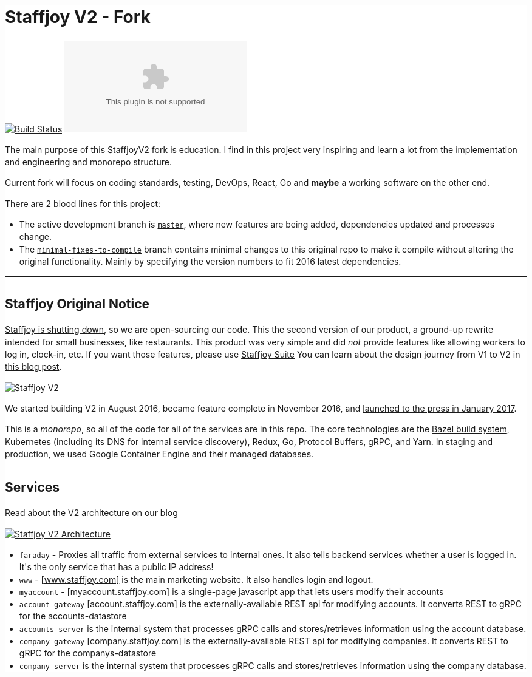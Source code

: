 # Staffjoy V2 - Fork

[![Build Status](https://travis-ci.org/LandRover/StaffjoyV2.svg?branch=master)](https://travis-ci.org/LandRover/StaffjoyV2) [![Godoc Reference](https://godoc.org/v2.staffjoy.com?status.svg)](https://godoc.org/v2.staffjoy.com)

The main purpose of this StaffjoyV2 fork is education. I find in this project very inspiring and learn a lot from the implementation and engineering and monorepo structure.

Current fork will focus on coding standards, testing, DevOps, React, Go and **maybe** a working software on the other end.

There are 2 blood lines for this project:

- The active development branch is [`master`](https://github.com/LandRover/StaffjoyV2), where new features are being added, dependencies updated and processes change.
- The [`minimal-fixes-to-compile`](https://github.com/LandRover/StaffjoyV2/tree/minimal-fixes-to-compile) branch contains minimal changes to this original repo to make it compile without altering the original functionality. Mainly by specifying the version numbers to fit 2016 latest dependencies.

---

## Staffjoy Original Notice

[Staffjoy is shutting down](https://blog.staffjoy.com/staffjoy-is-shutting-down-39f7b5d66ef6#.ldsdqb1kp), so we are open-sourcing our code. This the second version of our product, a ground-up rewrite intended for small businesses, like restaurants. This product was very simple and did _not_ provide features like allowing workers to log in, clock-in, etc. If you want those features, please use [Staffjoy Suite](https://github.com/staffjoy/suite) You can learn about the design journey from V1 to V2 in [this blog post](https://blog.staffjoy.com/staffjoy-v2-ca15ff1a1169#.e7lmhde6v).

![Staffjoy V2](https://user-images.githubusercontent.com/1312414/29037396-1f0913ba-7b69-11e7-983f-65bea21718d2.png)

We started building V2 in August 2016, became feature complete in November 2016, and [launched to the press in January 2017](http://venturebeat.com/2017/01/10/staffjoy-raises-1-2-million-to-help-small-businesses-manage-workflow-scheduling/).

This is a _monorepo_, so all of the code for all of the services are in this repo. The core technologies are the [Bazel build system](https://bazel.build), [Kubernetes](https://kubernetes.io) (including its DNS for internal service discovery), [Redux](http://redux.js.org), [Go](https://golang.org), [Protocol Buffers](https://developers.google.com/protocol-buffers/), [gRPC](http://www.grpc.io), and [Yarn](https://yarnpkg.com). In staging and production, we used [Google Container Engine](https://cloud.google.com/container-engine/) and their managed databases.

## Services

[Read about the V2 architecture on our blog](https://blog.staffjoy.com/staffjoys-v2-architecture-9d2fcb4015fd#.pggmlbtmw)

[![Staffjoy V2 Architecture](https://i.imgur.com/W9UQMuk.jpg)](https://blog.staffjoy.com/staffjoys-v2-architecture-9d2fcb4015fd#.pggmlbtmw)

- `faraday` - Proxies all traffic from external services to internal ones. It also tells backend services whether a user is logged in. It's the only service that has a public IP address!
- `www` - [www.staffjoy.com] is the main marketing website. It also handles login and logout.
- `myaccount` - [myaccount.staffjoy.com] is a single-page javascript app that lets users modify their accounts
- `account-gateway` [account.staffjoy.com] is the externally-available REST api for modifying accounts. It converts REST to gRPC for the accounts-datastore
- `accounts-server` is the internal system that processes gRPC calls and stores/retrieves information using the account database.
- `company-gateway` [company.staffjoy.com] is the externally-available REST api for modifying companies. It converts REST to gRPC for the companys-datastore
- `company-server` is the internal system that processes gRPC calls and stores/retrieves information using the company database.